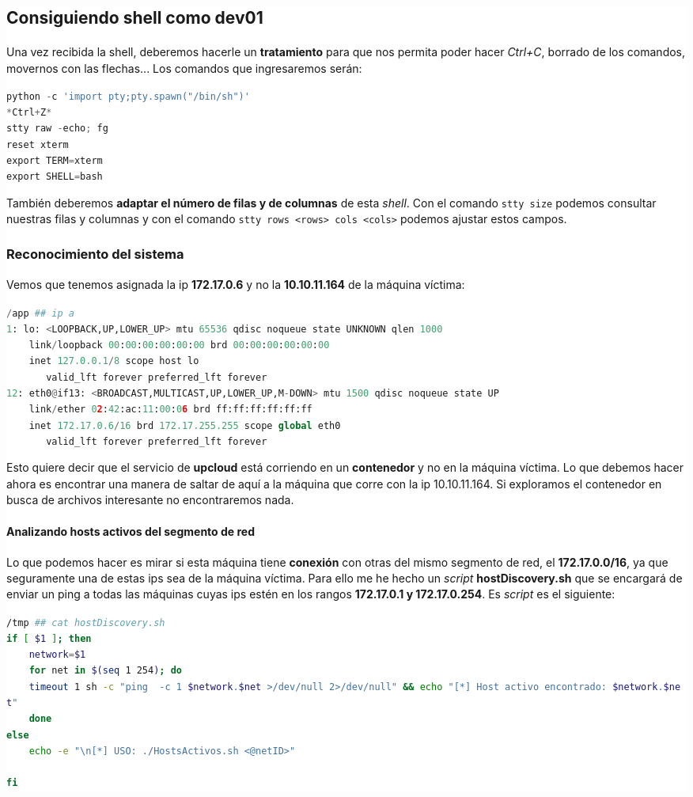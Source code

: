 ##  Consiguiendo shell como dev01  

Una vez recibida la shell, deberemos hacerle un **tratamiento** para que nos permita poder hacer *Ctrl+C*, borrado de los comandos, movernos con las flechas... Los  comandos que ingresaremos serán:

```python
python -c 'import pty;pty.spawn("/bin/sh")'
*Ctrl+Z*
stty raw -echo; fg
reset xterm
export TERM=xterm
export SHELL=bash
```

También deberemos **adaptar el número de filas y de columnas** de esta *shell*. Con el comando ```stty size``` podemos consultar nuestras filas y columnas y con el comando ```stty rows <rows> cols <cols>``` podemos ajustar estos campos.

### Reconocimiento del sistema  

Vemos que tenemos asignada la ip **172.17.0.6** y no la **10.10.11.164** de la máquina víctima:

```python
/app ## ip a
1: lo: <LOOPBACK,UP,LOWER_UP> mtu 65536 qdisc noqueue state UNKNOWN qlen 1000
    link/loopback 00:00:00:00:00:00 brd 00:00:00:00:00:00
    inet 127.0.0.1/8 scope host lo
       valid_lft forever preferred_lft forever
12: eth0@if13: <BROADCAST,MULTICAST,UP,LOWER_UP,M-DOWN> mtu 1500 qdisc noqueue state UP 
    link/ether 02:42:ac:11:00:06 brd ff:ff:ff:ff:ff:ff
    inet 172.17.0.6/16 brd 172.17.255.255 scope global eth0
       valid_lft forever preferred_lft forever
```

Esto quiere decir que el servicio de **upcloud** está corriendo en un **contenedor** y no en la máquina víctima. Lo que debemos hacer ahora es encontrar una manera de saltar de aquí a la máquina que corre con la ip 10.10.11.164. Si exploramos el contenedor en busca de archivos interesante no encontraremos nada. 

#### Analizando hosts activos del segmento de red 

Lo que podemos hacer es mirar si esta máquina tiene **conexión** con otras del mismo segmento de red, el **172.17.0.0/16**, ya que seguramente una de estas ips sea de la máquina víctima. Para ello me he hecho un *script* **hostDiscovery.sh** que se encargará de enviar un ping a todas las máquinas cuyas ips estén en los rangos **172.17.0.1 y 172.17.0.254**. Es *script* es el siguiente:

```bash
/tmp ## cat hostDiscovery.sh 
if [ $1 ]; then
	network=$1
	for net in $(seq 1 254); do
	timeout 1 sh -c "ping  -c 1 $network.$net >/dev/null 2>/dev/null" && echo "[*] Host activo encontrado: $network.$net"
	done
else
	echo -e "\n[*] USO: ./HostsActivos.sh <@netID>"

fi
```

